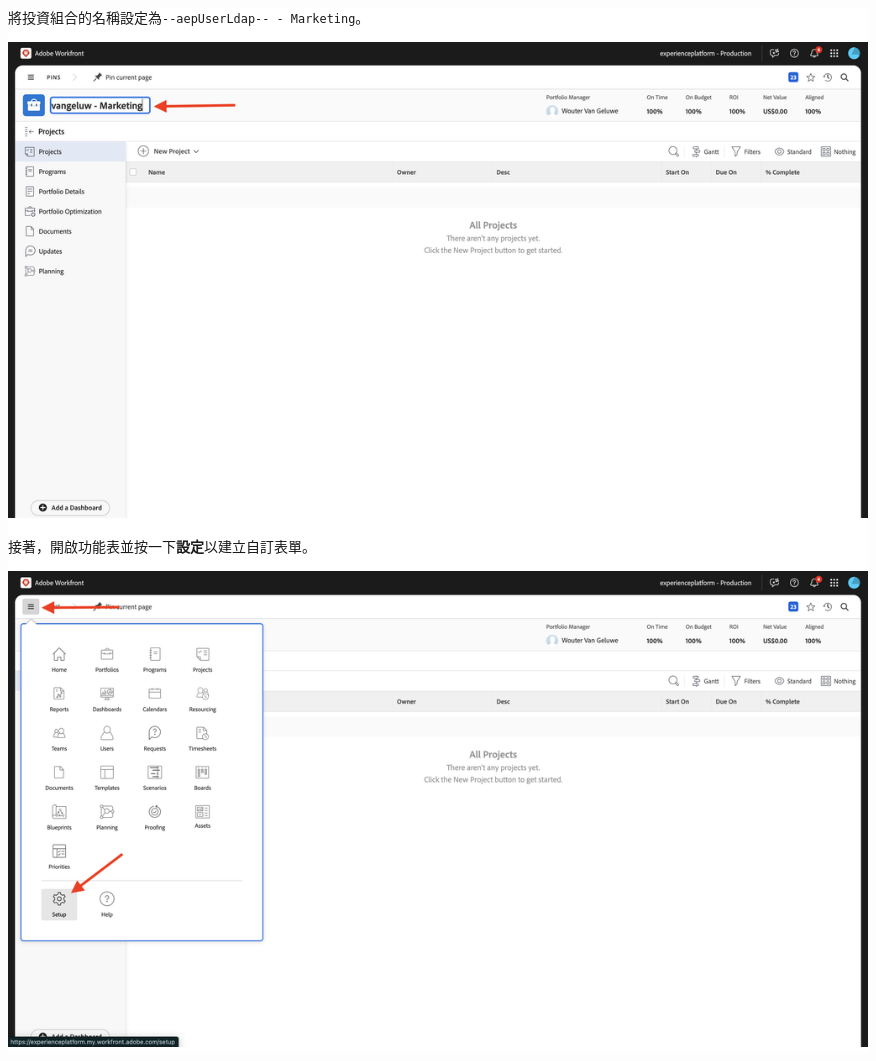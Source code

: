 將投資組合的名稱設定為`--aepUserLdap-- - Marketing`。

![Workfront規劃](./images/wfplss3.png)

接著，開啟功能表並按一下&#x200B;**設定**&#x200B;以建立自訂表單。

![Workfront規劃](./images/wfplss4.png)
